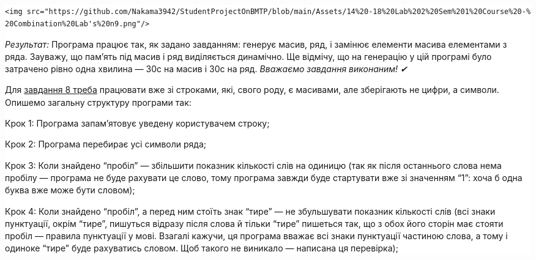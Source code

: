     <img src="https://github.com/Nakama3942/StudentProjectOnBMTP/blob/main/Assets/14%20-18%20Lab%202%20Sem%201%20Course%20-%20Combination%20Lab's%20n9.png"/>
</p>

_Результат:_ Програма працює так, як задано завданням: генерує масив, ряд, і замінює елементи масива елементами з ряда. Зауважу, що пам’ять під масив і ряд виділяється динамічно. Ще відмічу, що на генерацію у цій програмі було затрачено рівно одна хвилина — 30с на масив і 30с на ряд. _Вважаємо завдання виконаним! ✔_

Для <u>завдання 8 треба</u> працювати вже зі строками, які, свого роду, є масивами, але зберігають не цифри, а символи. Опишемо загальну структуру програми так:

Крок 1: Програма запам’ятовує уведену користувачем строку;

Крок 2: Програма перебирає усі символи ряда;

Крок 3: Коли знайдено “пробіл” — збільшити показник кількості слів на одиницю (так як після останнього слова нема пробілу — програма не буде рахувати це слово, тому програма завжди буде стартувати вже зі значенням “1”: хоча б одна буква вже може бути словом);

Крок 4: Коли знайдено “пробіл”, а перед ним стоїть знак “тире” — не збульшувати показник кількості слів (всі знаки пунктуації, окрім “тире”, пишуться відразу після слова й тільки “тире” пишеться так, що з обох його сторін має стояти пробіл — правила пунктуації у мові. Взагалі кажучи, ця програма вважає всі знаки пунктуації частиною слова, а тому і одиноке “тире” буде рахуватись словом. Щоб такого не виникало — написана ця перевірка);
